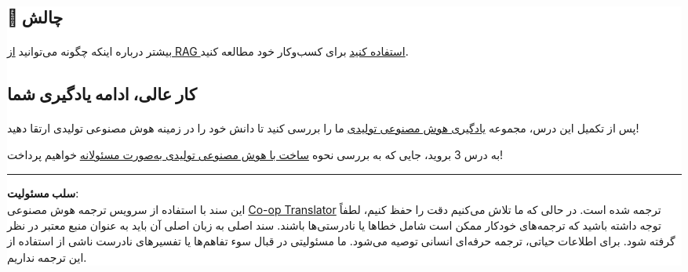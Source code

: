 ## 🚀 چالش

بیشتر درباره اینکه چگونه می‌توانید [از RAG استفاده کنید](https://learn.microsoft.com/azure/search/retrieval-augmented-generation-overview?WT.mc_id=academic-105485-koreyst) برای کسب‌وکار خود مطالعه کنید.

## کار عالی، ادامه یادگیری شما

پس از تکمیل این درس، مجموعه [یادگیری هوش مصنوعی تولیدی](https://aka.ms/genai-collection?WT.mc_id=academic-105485-koreyst) ما را بررسی کنید تا دانش خود را در زمینه هوش مصنوعی تولیدی ارتقا دهید!

به درس 3 بروید، جایی که به بررسی نحوه [ساخت با هوش مصنوعی تولیدی به‌صورت مسئولانه](../03-using-generative-ai-responsibly/README.md?WT.mc_id=academic-105485-koreyst) خواهیم پرداخت!

---

**سلب مسئولیت**:  
این سند با استفاده از سرویس ترجمه هوش مصنوعی [Co-op Translator](https://github.com/Azure/co-op-translator) ترجمه شده است. در حالی که ما تلاش می‌کنیم دقت را حفظ کنیم، لطفاً توجه داشته باشید که ترجمه‌های خودکار ممکن است شامل خطاها یا نادرستی‌ها باشند. سند اصلی به زبان اصلی آن باید به عنوان منبع معتبر در نظر گرفته شود. برای اطلاعات حیاتی، ترجمه حرفه‌ای انسانی توصیه می‌شود. ما مسئولیتی در قبال سوء تفاهم‌ها یا تفسیرهای نادرست ناشی از استفاده از این ترجمه نداریم.